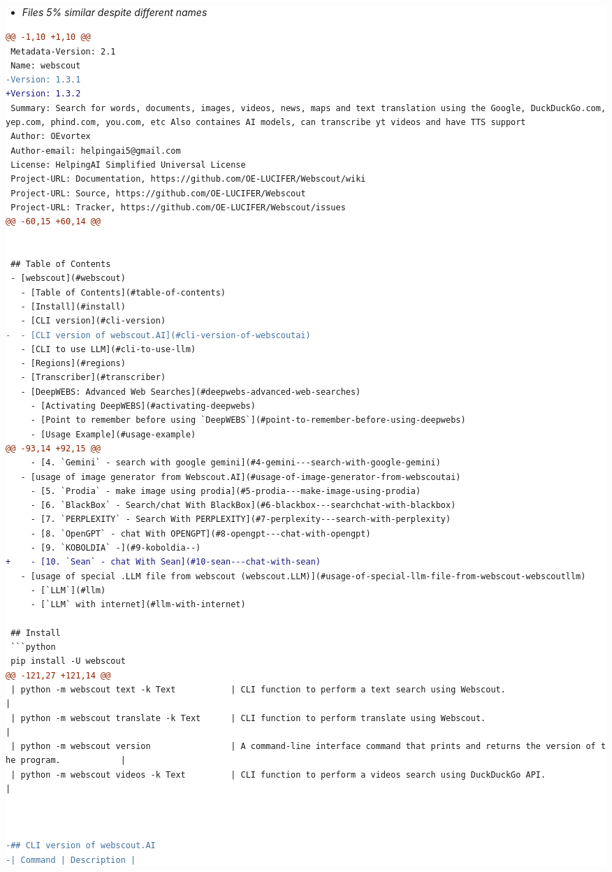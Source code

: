 * *Files 5% similar despite different names*

```diff
@@ -1,10 +1,10 @@
 Metadata-Version: 2.1
 Name: webscout
-Version: 1.3.1
+Version: 1.3.2
 Summary: Search for words, documents, images, videos, news, maps and text translation using the Google, DuckDuckGo.com, yep.com, phind.com, you.com, etc Also containes AI models, can transcribe yt videos and have TTS support
 Author: OEvortex
 Author-email: helpingai5@gmail.com
 License: HelpingAI Simplified Universal License
 Project-URL: Documentation, https://github.com/OE-LUCIFER/Webscout/wiki
 Project-URL: Source, https://github.com/OE-LUCIFER/Webscout
 Project-URL: Tracker, https://github.com/OE-LUCIFER/Webscout/issues
@@ -60,15 +60,14 @@
 
 
 ## Table of Contents
 - [webscout](#webscout)
   - [Table of Contents](#table-of-contents)
   - [Install](#install)
   - [CLI version](#cli-version)
-  - [CLI version of webscout.AI](#cli-version-of-webscoutai)
   - [CLI to use LLM](#cli-to-use-llm)
   - [Regions](#regions)
   - [Transcriber](#transcriber)
   - [DeepWEBS: Advanced Web Searches](#deepwebs-advanced-web-searches)
     - [Activating DeepWEBS](#activating-deepwebs)
     - [Point to remember before using `DeepWEBS`](#point-to-remember-before-using-deepwebs)
     - [Usage Example](#usage-example)
@@ -93,14 +92,15 @@
     - [4. `Gemini` - search with google gemini](#4-gemini---search-with-google-gemini)
   - [usage of image generator from Webscout.AI](#usage-of-image-generator-from-webscoutai)
     - [5. `Prodia` - make image using prodia](#5-prodia---make-image-using-prodia)
     - [6. `BlackBox` - Search/chat With BlackBox](#6-blackbox---searchchat-with-blackbox)
     - [7. `PERPLEXITY` - Search With PERPLEXITY](#7-perplexity---search-with-perplexity)
     - [8. `OpenGPT` - chat With OPENGPT](#8-opengpt---chat-with-opengpt)
     - [9. `KOBOLDIA` -](#9-koboldia--)
+    - [10. `Sean` - chat With Sean](#10-sean---chat-with-sean)
   - [usage of special .LLM file from webscout (webscout.LLM)](#usage-of-special-llm-file-from-webscout-webscoutllm)
     - [`LLM`](#llm)
     - [`LLM` with internet](#llm-with-internet)
 
 ## Install
 ```python
 pip install -U webscout
@@ -121,27 +121,14 @@
 | python -m webscout text -k Text           | CLI function to perform a text search using Webscout.                                           |
 | python -m webscout translate -k Text      | CLI function to perform translate using Webscout.                                               |
 | python -m webscout version                | A command-line interface command that prints and returns the version of the program.            | 
 | python -m webscout videos -k Text         | CLI function to perform a videos search using DuckDuckGo API.                                   |  
 
 
 
-## CLI version of webscout.AI
-| Command | Description |
```